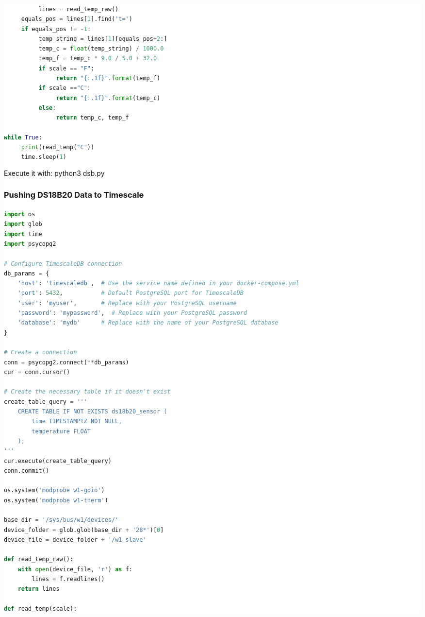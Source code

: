 ```py
          lines = read_temp_raw() 
     equals_pos = lines[1].find('t=') 
     if equals_pos != -1:
          temp_string = lines[1][equals_pos+2:] 
          temp_c = float(temp_string) / 1000.0 
          temp_f = temp_c * 9.0 / 5.0 + 32.0 
          if scale == "F":
               return "{:.1f}".format(temp_f)
          if scale =="C":
               return "{:.1f}".format(temp_c)     
          else:
               return temp_c, temp_f

while True:
     print(read_temp("C"))
     time.sleep(1)
```

Execute it with: python3 dsb.py

### Pushing DS18B20 Data to Timescale

```py
import os 
import glob
import time
import psycopg2

# Configure TimescaleDB connection
db_params = {
    'host': 'timescaledb',  # Use the service name defined in your docker-compose.yml
    'port': 5432,           # Default PostgreSQL port for TimescaleDB
    'user': 'myuser',       # Replace with your PostgreSQL username
    'password': 'mypassword',  # Replace with your PostgreSQL password
    'database': 'mydb'      # Replace with the name of your PostgreSQL database
}

# Create a connection
conn = psycopg2.connect(**db_params)
cur = conn.cursor()

# Create the necessary table if it doesn't exist
create_table_query = '''
    CREATE TABLE IF NOT EXISTS ds18b20_sensor (
        time TIMESTAMPTZ NOT NULL,
        temperature FLOAT
    );
'''
cur.execute(create_table_query)
conn.commit()

os.system('modprobe w1-gpio') 
os.system('modprobe w1-therm')

base_dir = '/sys/bus/w1/devices/' 
device_folder = glob.glob(base_dir + '28*')[0] 
device_file = device_folder + '/w1_slave'

def read_temp_raw():
    with open(device_file, 'r') as f:
        lines = f.readlines()
    return lines

def read_temp(scale):
```